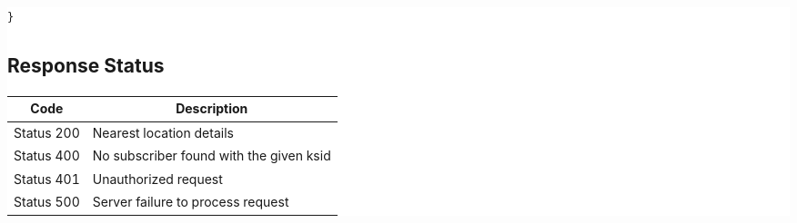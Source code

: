 ```
}
```

## Response Status

| Code       | Description                             |
| ---------- | --------------------------------------- |
| Status 200 | Nearest location details                |
| Status 400 | No subscriber found with the given ksid |
| Status 401 | Unauthorized request                    |
| Status 500 | Server failure to process request       |
